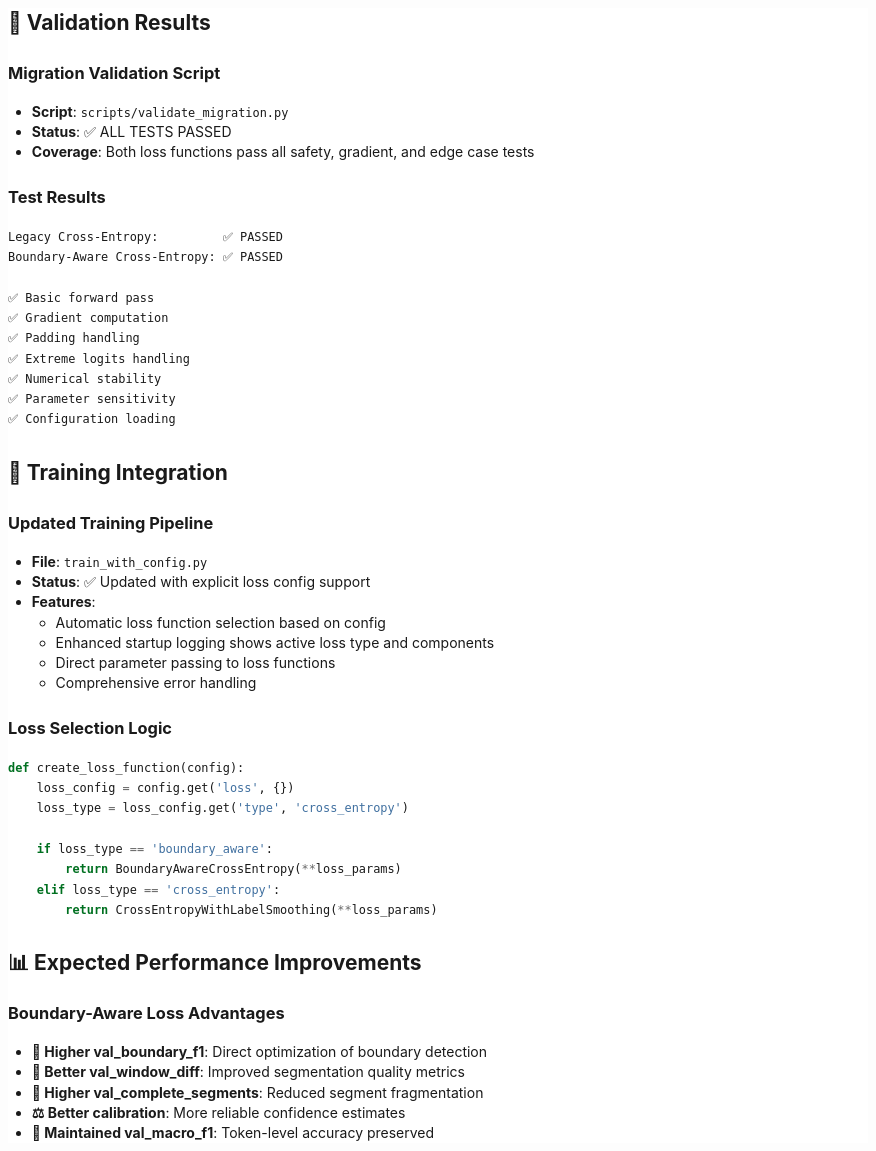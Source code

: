 ## 🧪 Validation Results

### Migration Validation Script
- **Script**: `scripts/validate_migration.py`
- **Status**: ✅ ALL TESTS PASSED
- **Coverage**: Both loss functions pass all safety, gradient, and edge case tests

### Test Results
```
Legacy Cross-Entropy:         ✅ PASSED
Boundary-Aware Cross-Entropy: ✅ PASSED

✅ Basic forward pass
✅ Gradient computation  
✅ Padding handling
✅ Extreme logits handling
✅ Numerical stability
✅ Parameter sensitivity
✅ Configuration loading
```

## 🚀 Training Integration

### Updated Training Pipeline
- **File**: `train_with_config.py`
- **Status**: ✅ Updated with explicit loss config support
- **Features**: 
  - Automatic loss function selection based on config
  - Enhanced startup logging shows active loss type and components
  - Direct parameter passing to loss functions
  - Comprehensive error handling

### Loss Selection Logic
```python
def create_loss_function(config):
    loss_config = config.get('loss', {})
    loss_type = loss_config.get('type', 'cross_entropy')
    
    if loss_type == 'boundary_aware':
        return BoundaryAwareCrossEntropy(**loss_params)
    elif loss_type == 'cross_entropy':
        return CrossEntropyWithLabelSmoothing(**loss_params)
```

## 📊 Expected Performance Improvements

### Boundary-Aware Loss Advantages
- **🎯 Higher val_boundary_f1**: Direct optimization of boundary detection
- **📏 Better val_window_diff**: Improved segmentation quality metrics  
- **🧩 Higher val_complete_segments**: Reduced segment fragmentation
- **⚖️ Better calibration**: More reliable confidence estimates
- **🎪 Maintained val_macro_f1**: Token-level accuracy preserved

